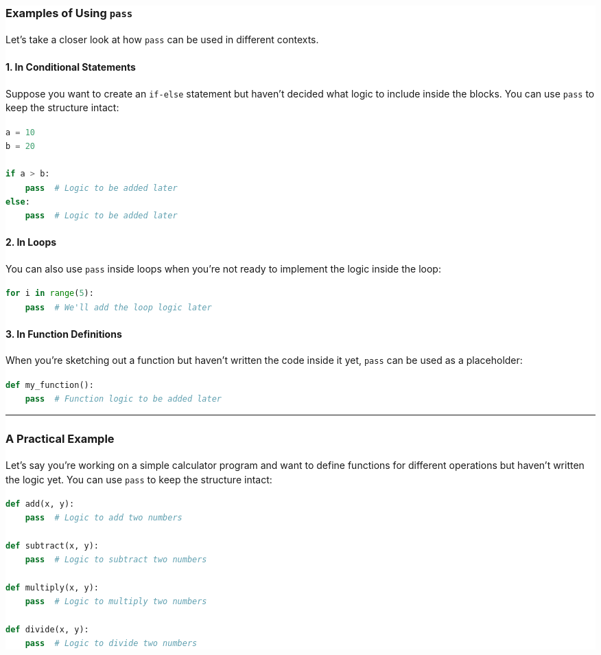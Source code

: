 
### Examples of Using `pass`

Let’s take a closer look at how `pass` can be used in different contexts.

#### 1. **In Conditional Statements**

Suppose you want to create an `if-else` statement but haven’t decided what logic to include inside the blocks. You can use `pass` to keep the structure intact:

```python
a = 10
b = 20

if a > b:
    pass  # Logic to be added later
else:
    pass  # Logic to be added later
```

#### 2. **In Loops**

You can also use `pass` inside loops when you’re not ready to implement the logic inside the loop:

```python
for i in range(5):
    pass  # We'll add the loop logic later
```

#### 3. **In Function Definitions**

When you’re sketching out a function but haven’t written the code inside it yet, `pass` can be used as a placeholder:

```python
def my_function():
    pass  # Function logic to be added later
```

---

### A Practical Example

Let’s say you’re working on a simple calculator program and want to define functions for different operations but haven’t written the logic yet. You can use `pass` to keep the structure intact:

```python
def add(x, y):
    pass  # Logic to add two numbers

def subtract(x, y):
    pass  # Logic to subtract two numbers

def multiply(x, y):
    pass  # Logic to multiply two numbers

def divide(x, y):
    pass  # Logic to divide two numbers
```
